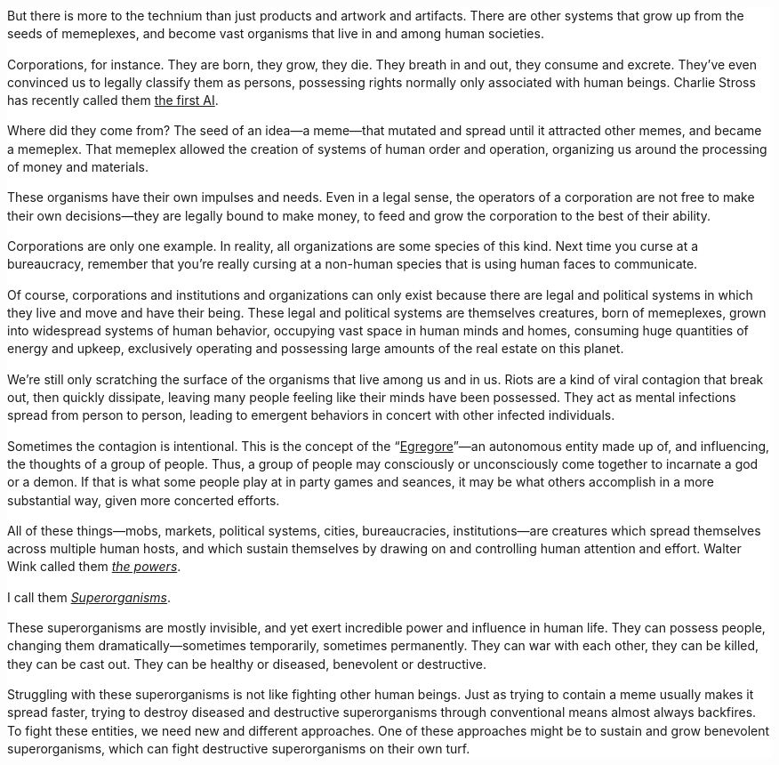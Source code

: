 But there is more to the technium than just products and artwork and artifacts. There are other systems that grow up from the seeds of memeplexes, and become vast organisms that live in and among human societies.

Corporations, for instance. They are born, they grow, they die. They breath in and out, they consume and excrete. They’ve even convinced us to legally classify them as persons, possessing rights normally only associated with human beings. Charlie Stross has recently called them [the first AI](http://www.antipope.org/charlie/blog-static/2018/01/dude-you-broke-the-future.html).

Where did they come from? The seed of an idea—a meme—that mutated and spread until it attracted other memes, and became a memeplex. That memeplex allowed the creation of systems of human order and operation, organizing us around the processing of money and materials.  

These organisms have their own impulses and needs. Even in a legal sense, the operators of a corporation are not free to make their own decisions—they are legally bound to make money, to feed and grow the corporation to the best of their ability. 

Corporations are only one example. In reality, all organizations are some species of this kind. Next time you curse at a bureaucracy, remember that you’re really cursing at a non-human species that is using human faces to communicate.

Of course, corporations and institutions and organizations can only exist because there are legal and political systems in which they live and move and have their being. These legal and political systems are themselves creatures, born of memeplexes, grown into widespread systems of human behavior, occupying vast space in human minds and homes, consuming huge quantities of energy and upkeep, exclusively operating and possessing large amounts of the real estate on this planet. 

We’re still only scratching the surface of the organisms that live among us and in us. Riots are a kind of viral contagion that break out, then quickly dissipate, leaving many people feeling like their minds have been possessed. They act as mental infections spread from person to person, leading to emergent behaviors in concert with other infected individuals.

Sometimes the contagion is intentional. This is the concept of the “[Egregore](https://www.ribbonfarm.com/2016/12/01/a-pseudoethnography-of-egregores/)”—an autonomous entity made up of, and influencing, the thoughts of a group of people. Thus, a group of people may consciously or unconsciously come together to incarnate a god or a demon. If that is what some people play at in party games and seances, it may be what others accomplish in a more substantial way, given more concerted efforts.

All of these things—mobs, markets, political systems, cities, bureaucracies, institutions—are creatures which spread themselves across multiple human hosts, and which sustain themselves by drawing on and controlling human attention and effort. Walter Wink called them *[the powers](https://smile.amazon.com/Powers-That-Be-Theology-Millennium/dp/0385487525/ref=as_li_ss_tl?ie=UTF8&linkCode=ll1&tag=micahredding-20&linkId=ef0d2bb829b38d017c2bd4811058a719)*.

I call them *[Superorganisms](https://www.ribbonfarm.com/2016/02/11/minimum-viable-superorganism/)*.

These superorganisms are mostly invisible, and yet exert incredible power and influence in human life. They can possess people, changing them dramatically—sometimes temporarily, sometimes permanently. They can war with each other, they can be killed, they can be cast out. They can be healthy or diseased, benevolent or destructive.

Struggling with these superorganisms is not like fighting other human beings. Just as trying to contain a meme usually makes it spread faster, trying to destroy diseased and destructive superorganisms through conventional means almost always backfires. To fight these entities, we need new and different approaches. One of these approaches might be to sustain and grow benevolent superorganisms, which can fight destructive superorganisms on their own turf.
